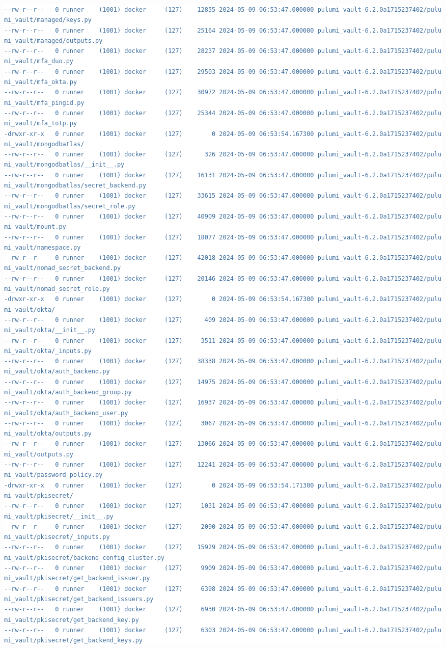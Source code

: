 ```diff
--rw-r--r--   0 runner    (1001) docker     (127)    12855 2024-05-09 06:53:47.000000 pulumi_vault-6.2.0a1715237402/pulumi_vault/managed/keys.py
--rw-r--r--   0 runner    (1001) docker     (127)    25164 2024-05-09 06:53:47.000000 pulumi_vault-6.2.0a1715237402/pulumi_vault/managed/outputs.py
--rw-r--r--   0 runner    (1001) docker     (127)    28237 2024-05-09 06:53:47.000000 pulumi_vault-6.2.0a1715237402/pulumi_vault/mfa_duo.py
--rw-r--r--   0 runner    (1001) docker     (127)    29503 2024-05-09 06:53:47.000000 pulumi_vault-6.2.0a1715237402/pulumi_vault/mfa_okta.py
--rw-r--r--   0 runner    (1001) docker     (127)    30972 2024-05-09 06:53:47.000000 pulumi_vault-6.2.0a1715237402/pulumi_vault/mfa_pingid.py
--rw-r--r--   0 runner    (1001) docker     (127)    25344 2024-05-09 06:53:47.000000 pulumi_vault-6.2.0a1715237402/pulumi_vault/mfa_totp.py
-drwxr-xr-x   0 runner    (1001) docker     (127)        0 2024-05-09 06:53:54.167300 pulumi_vault-6.2.0a1715237402/pulumi_vault/mongodbatlas/
--rw-r--r--   0 runner    (1001) docker     (127)      326 2024-05-09 06:53:47.000000 pulumi_vault-6.2.0a1715237402/pulumi_vault/mongodbatlas/__init__.py
--rw-r--r--   0 runner    (1001) docker     (127)    16131 2024-05-09 06:53:47.000000 pulumi_vault-6.2.0a1715237402/pulumi_vault/mongodbatlas/secret_backend.py
--rw-r--r--   0 runner    (1001) docker     (127)    33615 2024-05-09 06:53:47.000000 pulumi_vault-6.2.0a1715237402/pulumi_vault/mongodbatlas/secret_role.py
--rw-r--r--   0 runner    (1001) docker     (127)    40909 2024-05-09 06:53:47.000000 pulumi_vault-6.2.0a1715237402/pulumi_vault/mount.py
--rw-r--r--   0 runner    (1001) docker     (127)    18077 2024-05-09 06:53:47.000000 pulumi_vault-6.2.0a1715237402/pulumi_vault/namespace.py
--rw-r--r--   0 runner    (1001) docker     (127)    42018 2024-05-09 06:53:47.000000 pulumi_vault-6.2.0a1715237402/pulumi_vault/nomad_secret_backend.py
--rw-r--r--   0 runner    (1001) docker     (127)    20146 2024-05-09 06:53:47.000000 pulumi_vault-6.2.0a1715237402/pulumi_vault/nomad_secret_role.py
-drwxr-xr-x   0 runner    (1001) docker     (127)        0 2024-05-09 06:53:54.167300 pulumi_vault-6.2.0a1715237402/pulumi_vault/okta/
--rw-r--r--   0 runner    (1001) docker     (127)      409 2024-05-09 06:53:47.000000 pulumi_vault-6.2.0a1715237402/pulumi_vault/okta/__init__.py
--rw-r--r--   0 runner    (1001) docker     (127)     3511 2024-05-09 06:53:47.000000 pulumi_vault-6.2.0a1715237402/pulumi_vault/okta/_inputs.py
--rw-r--r--   0 runner    (1001) docker     (127)    38338 2024-05-09 06:53:47.000000 pulumi_vault-6.2.0a1715237402/pulumi_vault/okta/auth_backend.py
--rw-r--r--   0 runner    (1001) docker     (127)    14975 2024-05-09 06:53:47.000000 pulumi_vault-6.2.0a1715237402/pulumi_vault/okta/auth_backend_group.py
--rw-r--r--   0 runner    (1001) docker     (127)    16937 2024-05-09 06:53:47.000000 pulumi_vault-6.2.0a1715237402/pulumi_vault/okta/auth_backend_user.py
--rw-r--r--   0 runner    (1001) docker     (127)     3067 2024-05-09 06:53:47.000000 pulumi_vault-6.2.0a1715237402/pulumi_vault/okta/outputs.py
--rw-r--r--   0 runner    (1001) docker     (127)    13066 2024-05-09 06:53:47.000000 pulumi_vault-6.2.0a1715237402/pulumi_vault/outputs.py
--rw-r--r--   0 runner    (1001) docker     (127)    12241 2024-05-09 06:53:47.000000 pulumi_vault-6.2.0a1715237402/pulumi_vault/password_policy.py
-drwxr-xr-x   0 runner    (1001) docker     (127)        0 2024-05-09 06:53:54.171300 pulumi_vault-6.2.0a1715237402/pulumi_vault/pkisecret/
--rw-r--r--   0 runner    (1001) docker     (127)     1031 2024-05-09 06:53:47.000000 pulumi_vault-6.2.0a1715237402/pulumi_vault/pkisecret/__init__.py
--rw-r--r--   0 runner    (1001) docker     (127)     2090 2024-05-09 06:53:47.000000 pulumi_vault-6.2.0a1715237402/pulumi_vault/pkisecret/_inputs.py
--rw-r--r--   0 runner    (1001) docker     (127)    15929 2024-05-09 06:53:47.000000 pulumi_vault-6.2.0a1715237402/pulumi_vault/pkisecret/backend_config_cluster.py
--rw-r--r--   0 runner    (1001) docker     (127)     9909 2024-05-09 06:53:47.000000 pulumi_vault-6.2.0a1715237402/pulumi_vault/pkisecret/get_backend_issuer.py
--rw-r--r--   0 runner    (1001) docker     (127)     6398 2024-05-09 06:53:47.000000 pulumi_vault-6.2.0a1715237402/pulumi_vault/pkisecret/get_backend_issuers.py
--rw-r--r--   0 runner    (1001) docker     (127)     6930 2024-05-09 06:53:47.000000 pulumi_vault-6.2.0a1715237402/pulumi_vault/pkisecret/get_backend_key.py
--rw-r--r--   0 runner    (1001) docker     (127)     6303 2024-05-09 06:53:47.000000 pulumi_vault-6.2.0a1715237402/pulumi_vault/pkisecret/get_backend_keys.py
```